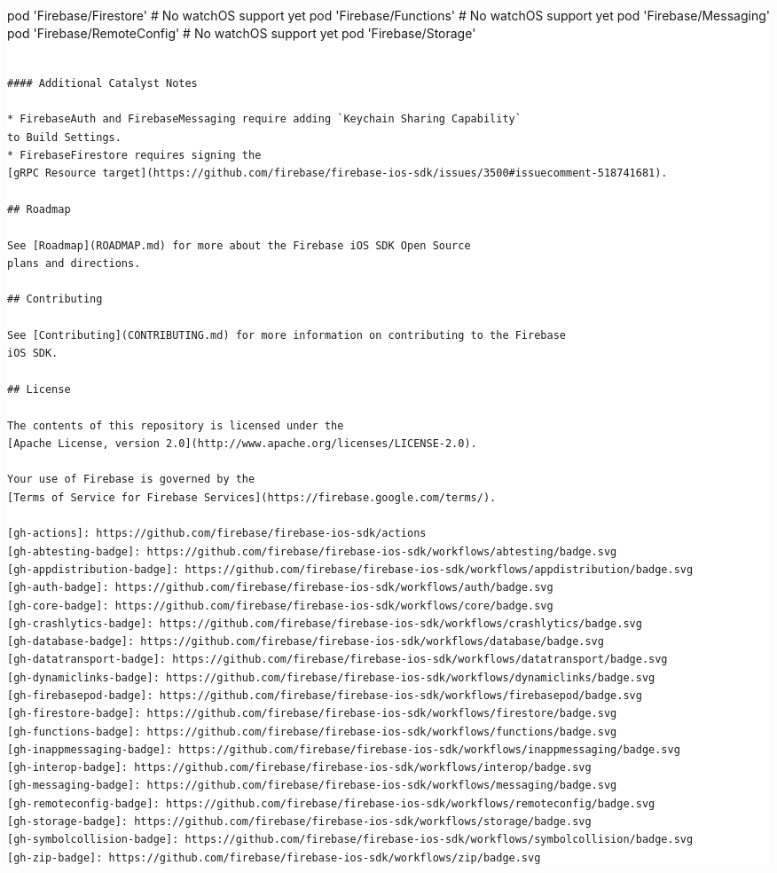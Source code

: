 pod 'Firebase/Firestore'     # No watchOS support yet
pod 'Firebase/Functions'     # No watchOS support yet
pod 'Firebase/Messaging'
pod 'Firebase/RemoteConfig'  # No watchOS support yet
pod 'Firebase/Storage'
```

#### Additional Catalyst Notes

* FirebaseAuth and FirebaseMessaging require adding `Keychain Sharing Capability`
to Build Settings.
* FirebaseFirestore requires signing the
[gRPC Resource target](https://github.com/firebase/firebase-ios-sdk/issues/3500#issuecomment-518741681).

## Roadmap

See [Roadmap](ROADMAP.md) for more about the Firebase iOS SDK Open Source
plans and directions.

## Contributing

See [Contributing](CONTRIBUTING.md) for more information on contributing to the Firebase
iOS SDK.

## License

The contents of this repository is licensed under the
[Apache License, version 2.0](http://www.apache.org/licenses/LICENSE-2.0).

Your use of Firebase is governed by the
[Terms of Service for Firebase Services](https://firebase.google.com/terms/).

[gh-actions]: https://github.com/firebase/firebase-ios-sdk/actions
[gh-abtesting-badge]: https://github.com/firebase/firebase-ios-sdk/workflows/abtesting/badge.svg
[gh-appdistribution-badge]: https://github.com/firebase/firebase-ios-sdk/workflows/appdistribution/badge.svg
[gh-auth-badge]: https://github.com/firebase/firebase-ios-sdk/workflows/auth/badge.svg
[gh-core-badge]: https://github.com/firebase/firebase-ios-sdk/workflows/core/badge.svg
[gh-crashlytics-badge]: https://github.com/firebase/firebase-ios-sdk/workflows/crashlytics/badge.svg
[gh-database-badge]: https://github.com/firebase/firebase-ios-sdk/workflows/database/badge.svg
[gh-datatransport-badge]: https://github.com/firebase/firebase-ios-sdk/workflows/datatransport/badge.svg
[gh-dynamiclinks-badge]: https://github.com/firebase/firebase-ios-sdk/workflows/dynamiclinks/badge.svg
[gh-firebasepod-badge]: https://github.com/firebase/firebase-ios-sdk/workflows/firebasepod/badge.svg
[gh-firestore-badge]: https://github.com/firebase/firebase-ios-sdk/workflows/firestore/badge.svg
[gh-functions-badge]: https://github.com/firebase/firebase-ios-sdk/workflows/functions/badge.svg
[gh-inappmessaging-badge]: https://github.com/firebase/firebase-ios-sdk/workflows/inappmessaging/badge.svg
[gh-interop-badge]: https://github.com/firebase/firebase-ios-sdk/workflows/interop/badge.svg
[gh-messaging-badge]: https://github.com/firebase/firebase-ios-sdk/workflows/messaging/badge.svg
[gh-remoteconfig-badge]: https://github.com/firebase/firebase-ios-sdk/workflows/remoteconfig/badge.svg
[gh-storage-badge]: https://github.com/firebase/firebase-ios-sdk/workflows/storage/badge.svg
[gh-symbolcollision-badge]: https://github.com/firebase/firebase-ios-sdk/workflows/symbolcollision/badge.svg
[gh-zip-badge]: https://github.com/firebase/firebase-ios-sdk/workflows/zip/badge.svg
